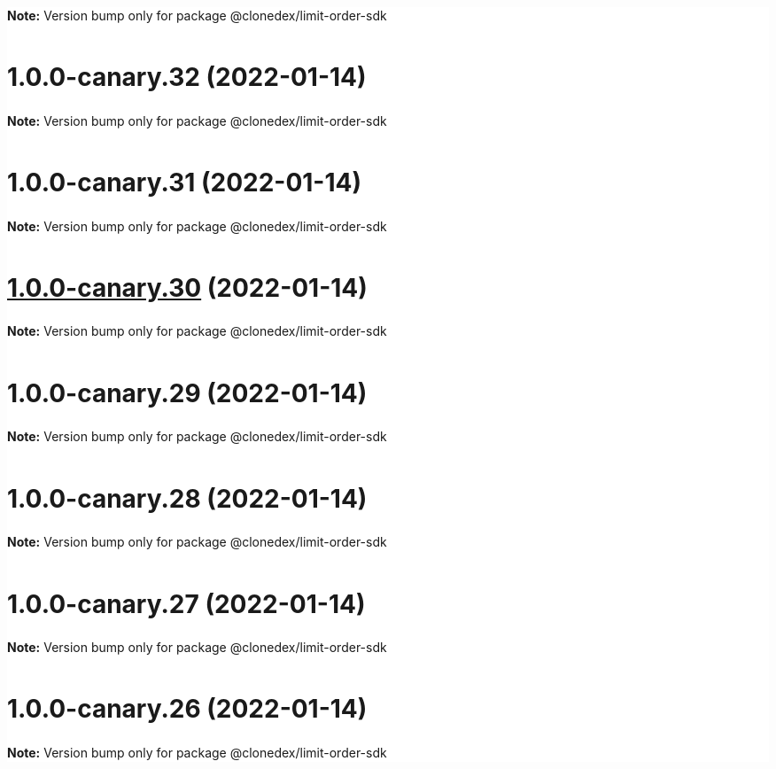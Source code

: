 **Note:** Version bump only for package @clonedex/limit-order-sdk





# 1.0.0-canary.32 (2022-01-14)

**Note:** Version bump only for package @clonedex/limit-order-sdk





# 1.0.0-canary.31 (2022-01-14)

**Note:** Version bump only for package @clonedex/limit-order-sdk





# [1.0.0-canary.30](https://github.com/sushiswap/sdk/compare/@clonedex/limit-order-sdk@1.0.0-canary.29...@clonedex/limit-order-sdk@1.0.0-canary.30) (2022-01-14)

**Note:** Version bump only for package @clonedex/limit-order-sdk





# 1.0.0-canary.29 (2022-01-14)

**Note:** Version bump only for package @clonedex/limit-order-sdk





# 1.0.0-canary.28 (2022-01-14)

**Note:** Version bump only for package @clonedex/limit-order-sdk





# 1.0.0-canary.27 (2022-01-14)

**Note:** Version bump only for package @clonedex/limit-order-sdk





# 1.0.0-canary.26 (2022-01-14)

**Note:** Version bump only for package @clonedex/limit-order-sdk
